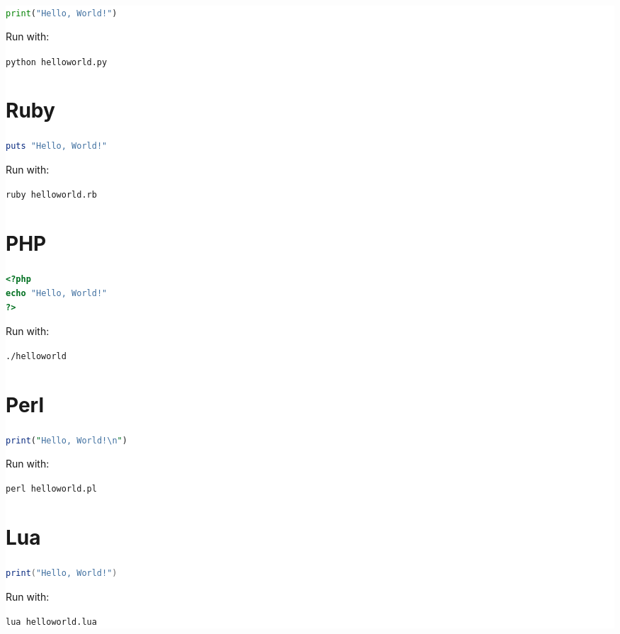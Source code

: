 ```py
print("Hello, World!")
```

Run with:

```console
python helloworld.py
```

# Ruby

```rb
puts "Hello, World!"
```

Run with:

```console
ruby helloworld.rb
```

# PHP

```php
<?php
echo "Hello, World!"
?>
```

Run with:

```console
./helloworld
```

# Perl

```pl
print("Hello, World!\n")
```

Run with:

```console
perl helloworld.pl
```

# Lua

```lua
print("Hello, World!")
```

Run with:

```console
lua helloworld.lua
```
